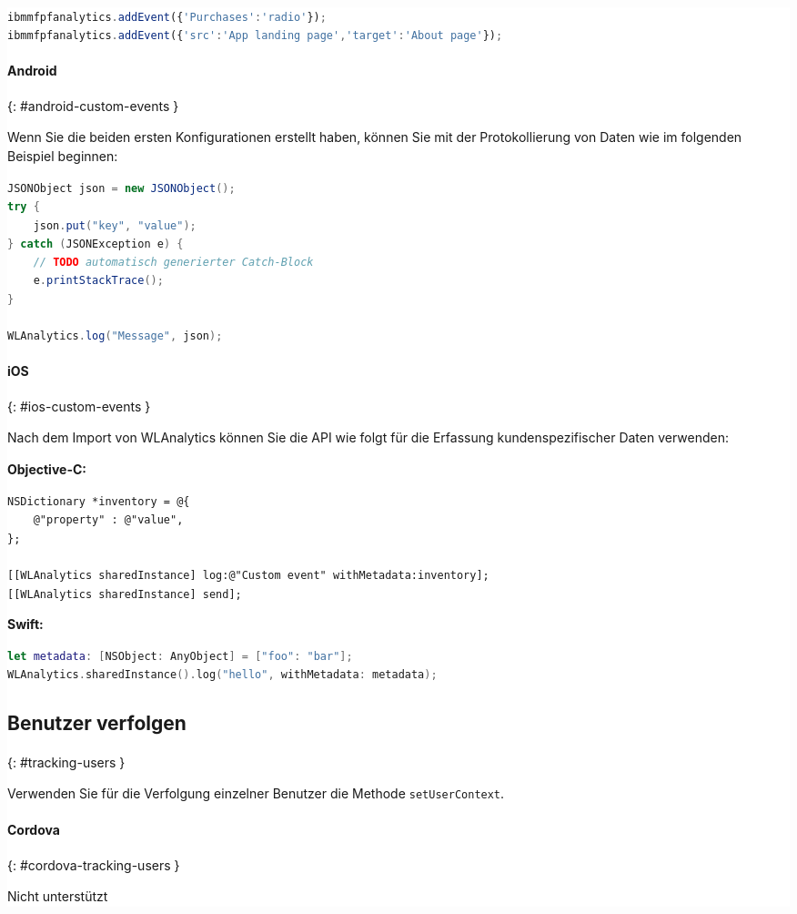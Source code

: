 ```javascript
ibmmfpfanalytics.addEvent({'Purchases':'radio'});
ibmmfpfanalytics.addEvent({'src':'App landing page','target':'About page'});
```

#### Android
{: #android-custom-events }

Wenn Sie die beiden ersten Konfigurationen erstellt haben, können Sie mit der Protokollierung von Daten wie im folgenden Beispiel beginnen: 

```java
JSONObject json = new JSONObject();
try {
    json.put("key", "value");
} catch (JSONException e) {
    // TODO automatisch generierter Catch-Block
    e.printStackTrace();
}

WLAnalytics.log("Message", json);
```

#### iOS
{: #ios-custom-events }

Nach dem Import von WLAnalytics können Sie die API wie folgt für die Erfassung kundenspezifischer Daten verwenden: 

**Objective-C:**

```objc
NSDictionary *inventory = @{
    @"property" : @"value",
};

[[WLAnalytics sharedInstance] log:@"Custom event" withMetadata:inventory];
[[WLAnalytics sharedInstance] send];
```

**Swift:**

```swift
let metadata: [NSObject: AnyObject] = ["foo": "bar"];  
WLAnalytics.sharedInstance().log("hello", withMetadata: metadata);
```

## Benutzer verfolgen
{: #tracking-users }

Verwenden Sie für die Verfolgung einzelner Benutzer die Methode `setUserContext`. 

#### Cordova
{: #cordova-tracking-users }

Nicht unterstützt
